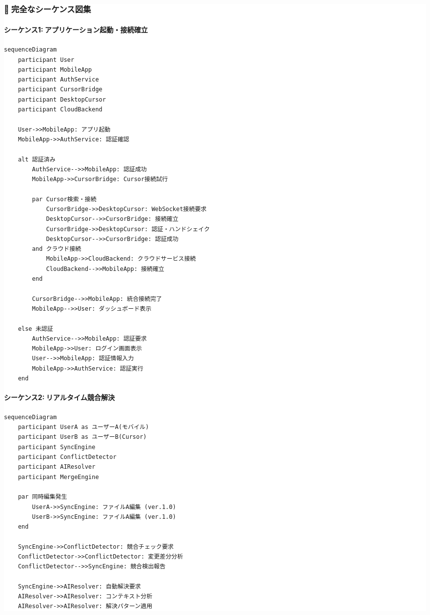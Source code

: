 ### 🔄 **完全なシーケンス図集**

#### **シーケンス1: アプリケーション起動・接続確立**

```mermaid
sequenceDiagram
    participant User
    participant MobileApp
    participant AuthService
    participant CursorBridge
    participant DesktopCursor
    participant CloudBackend

    User->>MobileApp: アプリ起動
    MobileApp->>AuthService: 認証確認
    
    alt 認証済み
        AuthService-->>MobileApp: 認証成功
        MobileApp->>CursorBridge: Cursor接続試行
        
        par Cursor検索・接続
            CursorBridge->>DesktopCursor: WebSocket接続要求
            DesktopCursor-->>CursorBridge: 接続確立
            CursorBridge->>DesktopCursor: 認証・ハンドシェイク
            DesktopCursor-->>CursorBridge: 認証成功
        and クラウド接続
            MobileApp->>CloudBackend: クラウドサービス接続
            CloudBackend-->>MobileApp: 接続確立
        end
        
        CursorBridge-->>MobileApp: 統合接続完了
        MobileApp-->>User: ダッシュボード表示
        
    else 未認証
        AuthService-->>MobileApp: 認証要求
        MobileApp->>User: ログイン画面表示
        User-->>MobileApp: 認証情報入力
        MobileApp->>AuthService: 認証実行
    end
```

#### **シーケンス2: リアルタイム競合解決**

```mermaid
sequenceDiagram
    participant UserA as ユーザーA(モバイル)
    participant UserB as ユーザーB(Cursor)
    participant SyncEngine
    participant ConflictDetector
    participant AIResolver
    participant MergeEngine

    par 同時編集発生
        UserA->>SyncEngine: ファイルA編集 (ver.1.0)
        UserB->>SyncEngine: ファイルA編集 (ver.1.0)
    end
    
    SyncEngine->>ConflictDetector: 競合チェック要求
    ConflictDetector->>ConflictDetector: 変更差分分析
    ConflictDetector-->>SyncEngine: 競合検出報告
    
    SyncEngine->>AIResolver: 自動解決要求
    AIResolver->>AIResolver: コンテキスト分析
    AIResolver->>AIResolver: 解決パターン適用
```